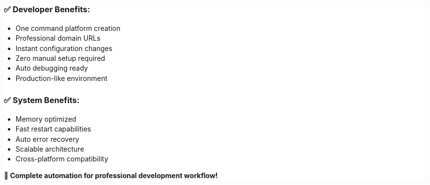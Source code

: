 ### ✅ **Developer Benefits:**
- One command platform creation
- Professional domain URLs
- Instant configuration changes
- Zero manual setup required
- Auto debugging ready
- Production-like environment

### ✅ **System Benefits:**
- Memory optimized
- Fast restart capabilities
- Auto error recovery
- Scalable architecture
- Cross-platform compatibility

**🚀 Complete automation for professional development workflow!**
